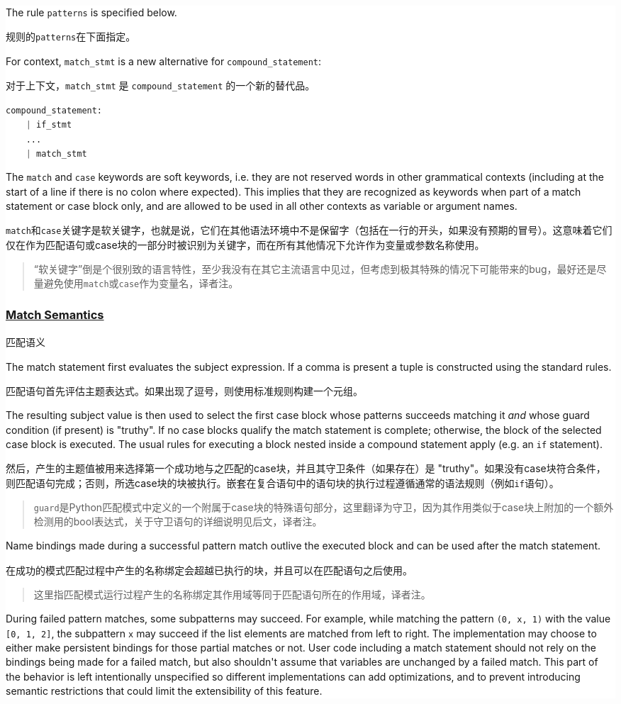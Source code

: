 The rule `patterns` is specified below.

规则的`patterns`在下面指定。

For context, `match_stmt` is a new alternative for `compound_statement`:

对于上下文，`match_stmt` 是 `compound_statement` 的一个新的替代品。

```python
compound_statement:
    | if_stmt
    ...
    | match_stmt
```

The `match` and `case` keywords are soft keywords, i.e. they are not reserved words in other grammatical contexts (including at the start of a line if there is no colon where expected). This implies that they are recognized as keywords when part of a match statement or case block only, and are allowed to be used in all other contexts as variable or argument names.

`match`和`case`关键字是软关键字，也就是说，它们在其他语法环境中不是保留字（包括在一行的开头，如果没有预期的冒号）。这意味着它们仅在作为匹配语句或case块的一部分时被识别为关键字，而在所有其他情况下允许作为变量或参数名称使用。

> “软关键字”倒是个很别致的语言特性，至少我没有在其它主流语言中见过，但考虑到极其特殊的情况下可能带来的bug，最好还是尽量避免使用`match`或`case`作为变量名，译者注。

### [Match Semantics](https://github.com/icexmoon/PEP-CN/blob/main/peps/PEP%20634%20--%20Structural%20Pattern%20Matching%20Specification.md#id9)

匹配语义

The match statement first evaluates the subject expression. If a comma is present a tuple is constructed using the standard rules.

匹配语句首先评估主题表达式。如果出现了逗号，则使用标准规则构建一个元组。

The resulting subject value is then used to select the first case block whose patterns succeeds matching it *and* whose guard condition (if present) is "truthy". If no case blocks qualify the match statement is complete; otherwise, the block of the selected case block is executed. The usual rules for executing a block nested inside a compound statement apply (e.g. an `if` statement).

然后，产生的主题值被用来选择第一个成功地与之匹配的case块，并且其守卫条件（如果存在）是 "truthy"。如果没有case块符合条件，则匹配语句完成；否则，所选case块的块被执行。嵌套在复合语句中的语句块的执行过程遵循通常的语法规则（例如`if`语句）。

> `guard`是Python匹配模式中定义的一个附属于case块的特殊语句部分，这里翻译为守卫，因为其作用类似于case块上附加的一个额外检测用的bool表达式，关于守卫语句的详细说明见后文，译者注。

Name bindings made during a successful pattern match outlive the executed block and can be used after the match statement.

在成功的模式匹配过程中产生的名称绑定会超越已执行的块，并且可以在匹配语句之后使用。

> 这里指匹配模式运行过程产生的名称绑定其作用域等同于匹配语句所在的作用域，译者注。

During failed pattern matches, some subpatterns may succeed. For example, while matching the pattern `(0, x, 1)` with the value `[0, 1, 2]`, the subpattern `x` may succeed if the list elements are matched from left to right. The implementation may choose to either make persistent bindings for those partial matches or not. User code including a match statement should not rely on the bindings being made for a failed match, but also shouldn't assume that variables are unchanged by a failed match. This part of the behavior is left intentionally unspecified so different implementations can add optimizations, and to prevent introducing semantic restrictions that could limit the extensibility of this feature.
